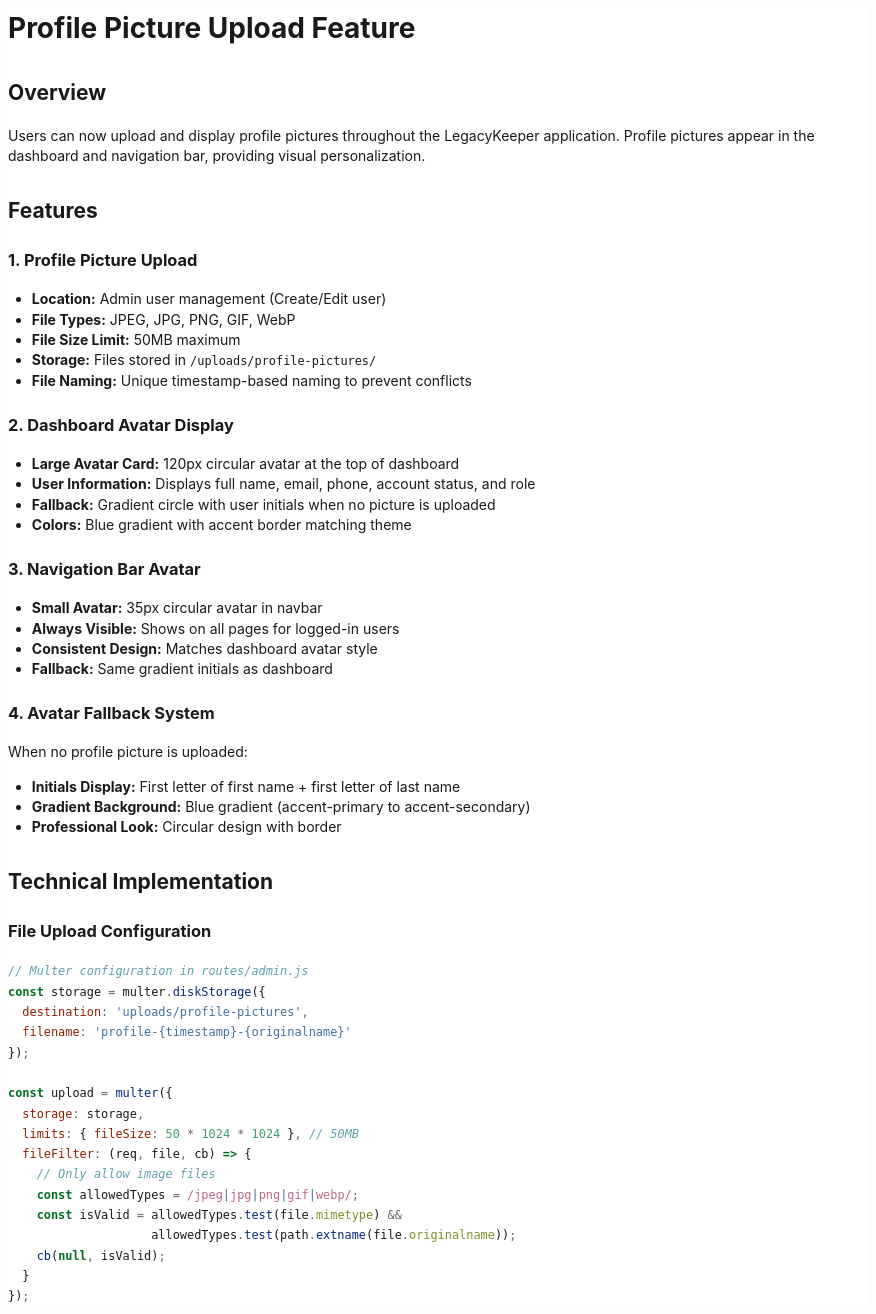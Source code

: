 # Profile Picture Upload Feature

## Overview
Users can now upload and display profile pictures throughout the LegacyKeeper application. Profile pictures appear in the dashboard and navigation bar, providing visual personalization.

## Features

### 1. Profile Picture Upload
- **Location:** Admin user management (Create/Edit user)
- **File Types:** JPEG, JPG, PNG, GIF, WebP
- **File Size Limit:** 50MB maximum
- **Storage:** Files stored in `/uploads/profile-pictures/`
- **File Naming:** Unique timestamp-based naming to prevent conflicts

### 2. Dashboard Avatar Display
- **Large Avatar Card:** 120px circular avatar at the top of dashboard
- **User Information:** Displays full name, email, phone, account status, and role
- **Fallback:** Gradient circle with user initials when no picture is uploaded
- **Colors:** Blue gradient with accent border matching theme

### 3. Navigation Bar Avatar
- **Small Avatar:** 35px circular avatar in navbar
- **Always Visible:** Shows on all pages for logged-in users
- **Consistent Design:** Matches dashboard avatar style
- **Fallback:** Same gradient initials as dashboard

### 4. Avatar Fallback System
When no profile picture is uploaded:
- **Initials Display:** First letter of first name + first letter of last name
- **Gradient Background:** Blue gradient (accent-primary to accent-secondary)
- **Professional Look:** Circular design with border

## Technical Implementation

### File Upload Configuration
```javascript
// Multer configuration in routes/admin.js
const storage = multer.diskStorage({
  destination: 'uploads/profile-pictures',
  filename: 'profile-{timestamp}-{originalname}'
});

const upload = multer({
  storage: storage,
  limits: { fileSize: 50 * 1024 * 1024 }, // 50MB
  fileFilter: (req, file, cb) => {
    // Only allow image files
    const allowedTypes = /jpeg|jpg|png|gif|webp/;
    const isValid = allowedTypes.test(file.mimetype) &&
                    allowedTypes.test(path.extname(file.originalname));
    cb(null, isValid);
  }
});
```
